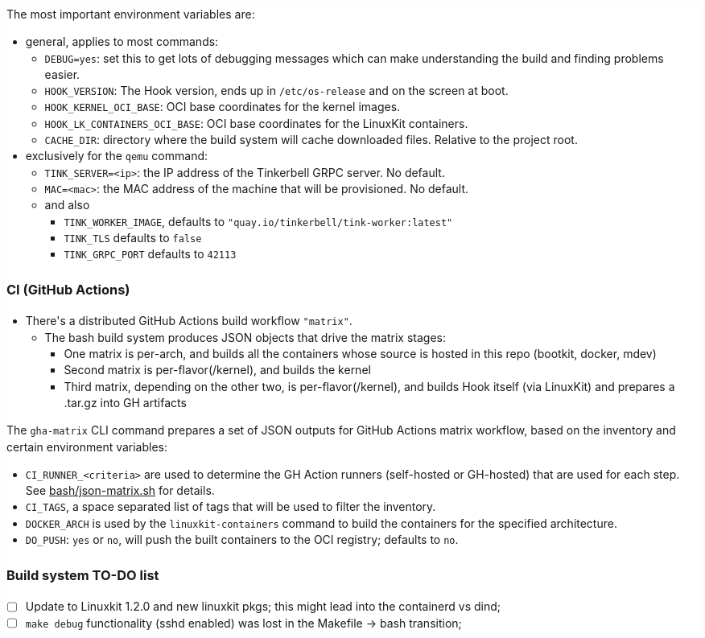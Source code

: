 The most important environment variables are:

- general, applies to most commands:
    - `DEBUG=yes`: set this to get lots of debugging messages which can make understanding the build and finding problems easier.
    - `HOOK_VERSION`: The Hook version, ends up in `/etc/os-release` and on the screen at boot.
    - `HOOK_KERNEL_OCI_BASE`: OCI base coordinates for the kernel images.
    - `HOOK_LK_CONTAINERS_OCI_BASE`: OCI base coordinates for the LinuxKit containers.
    - `CACHE_DIR`: directory where the build system will cache downloaded files. Relative to the project root.
- exclusively for the `qemu` command:
    - `TINK_SERVER=<ip>`: the IP address of the Tinkerbell GRPC server. No default.
    - `MAC=<mac>`: the MAC address of the machine that will be provisioned. No default.
    - and also
        - `TINK_WORKER_IMAGE`, defaults to `"quay.io/tinkerbell/tink-worker:latest"`
        - `TINK_TLS` defaults to `false`
        - `TINK_GRPC_PORT` defaults to `42113`

### CI (GitHub Actions)

- There's a distributed GitHub Actions build workflow `"matrix"`.
    - The bash build system produces JSON objects that drive the matrix stages:
        - One matrix is per-arch, and builds all the containers whose source is hosted in this repo (bootkit, docker, mdev)
        - Second matrix is per-flavor(/kernel), and builds the kernel
        - Third matrix, depending on the other two, is per-flavor(/kernel), and builds Hook itself (via LinuxKit) and prepares a .tar.gz into GH artifacts

The `gha-matrix` CLI command prepares a set of JSON outputs for GitHub Actions matrix workflow, based on the inventory and certain environment variables:

- `CI_RUNNER_<criteria>` are used to determine the GH Action runners (self-hosted or GH-hosted) that are used for each step. See [bash/json-matrix.sh](bash/json-matrix.sh) for details.
- `CI_TAGS`, a space separated list of tags that will be used to filter the inventory.
- `DOCKER_ARCH` is used by the `linuxkit-containers` command to build the containers for the specified architecture.
- `DO_PUSH`: `yes` or `no`, will push the built containers to the OCI registry; defaults to `no`.

### Build system TO-DO list

- [ ] Update to Linuxkit 1.2.0 and new linuxkit pkgs; this might lead into the containerd vs dind;
- [ ] `make debug` functionality (sshd enabled) was lost in the Makefile -> bash transition;

[current_versions.sh]: https://github.com/tinkerbell/sandbox/blob/main/current_versions.sh

[formats]: https://github.com/linuxkit/linuxkit/blob/master/README.md#booting-and-testing

[linuxkit]: https://github.com/linuxkit/linuxkit

[osie]: https://github.com/tinkebell/osie

[sandbox]: https://github.com/tinkerbell/sandbox

[specification]: https://github.com/linuxkit/linuxkit/blob/master/docs/yaml.md

[tinkerbell]: https://tinkerbell.org
